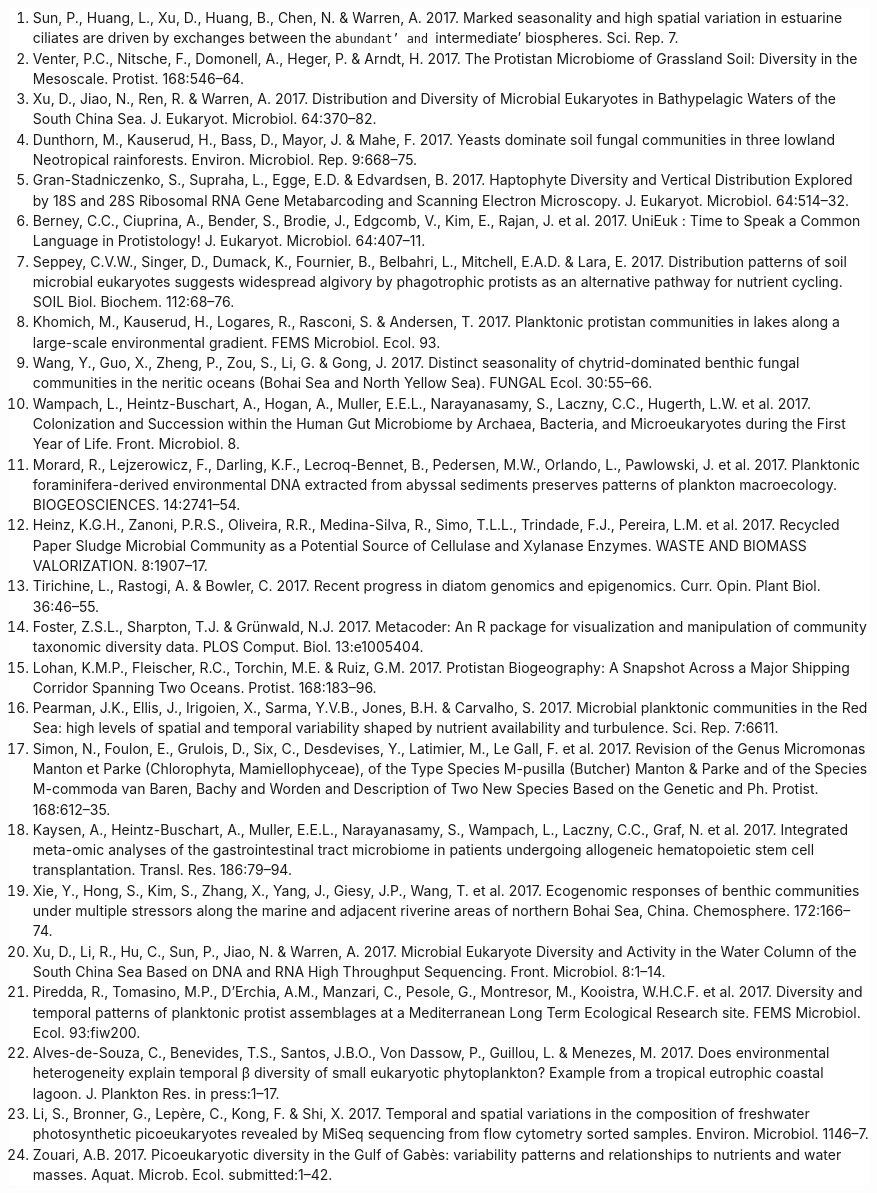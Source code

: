 1. Sun, P., Huang, L., Xu, D., Huang, B., Chen, N. & Warren, A. 2017. Marked seasonality and high spatial variation in estuarine ciliates are driven by exchanges between the `abundant’ and `intermediate’ biospheres. Sci. Rep. 7.
1. Venter, P.C., Nitsche, F., Domonell, A., Heger, P. & Arndt, H. 2017. The Protistan Microbiome of Grassland Soil: Diversity in the Mesoscale. Protist. 168:546–64.
1. Xu, D., Jiao, N., Ren, R. & Warren, A. 2017. Distribution and Diversity of Microbial Eukaryotes in Bathypelagic Waters of the South China Sea. J. Eukaryot. Microbiol. 64:370–82.
1. Dunthorn, M., Kauserud, H., Bass, D., Mayor, J. & Mahe, F. 2017. Yeasts dominate soil fungal communities in three lowland Neotropical rainforests. Environ. Microbiol. Rep. 9:668–75.
1. Gran-Stadniczenko, S., Supraha, L., Egge, E.D. & Edvardsen, B. 2017. Haptophyte Diversity and Vertical Distribution Explored by 18S and 28S Ribosomal RNA Gene Metabarcoding and Scanning Electron Microscopy. J. Eukaryot. Microbiol. 64:514–32.
1. Berney, C.C., Ciuprina, A., Bender, S., Brodie, J., Edgcomb, V., Kim, E., Rajan, J. et al. 2017. UniEuk : Time to Speak a Common Language in Protistology! J. Eukaryot. Microbiol. 64:407–11.
1. Seppey, C.V.W., Singer, D., Dumack, K., Fournier, B., Belbahri, L., Mitchell, E.A.D. & Lara, E. 2017. Distribution patterns of soil microbial eukaryotes suggests widespread algivory by phagotrophic protists as an alternative pathway for nutrient cycling. SOIL Biol. Biochem. 112:68–76.
1. Khomich, M., Kauserud, H., Logares, R., Rasconi, S. & Andersen, T. 2017. Planktonic protistan communities in lakes along a large-scale environmental gradient. FEMS Microbiol. Ecol. 93.
1. Wang, Y., Guo, X., Zheng, P., Zou, S., Li, G. & Gong, J. 2017. Distinct seasonality of chytrid-dominated benthic fungal communities in the neritic oceans (Bohai Sea and North Yellow Sea). FUNGAL Ecol. 30:55–66.
1. Wampach, L., Heintz-Buschart, A., Hogan, A., Muller, E.E.L., Narayanasamy, S., Laczny, C.C., Hugerth, L.W. et al. 2017. Colonization and Succession within the Human Gut Microbiome by Archaea, Bacteria, and Microeukaryotes during the First Year of Life. Front. Microbiol. 8.
1. Morard, R., Lejzerowicz, F., Darling, K.F., Lecroq-Bennet, B., Pedersen, M.W., Orlando, L., Pawlowski, J. et al. 2017. Planktonic foraminifera-derived environmental DNA extracted from abyssal sediments preserves patterns of plankton macroecology. BIOGEOSCIENCES. 14:2741–54.
1. Heinz, K.G.H., Zanoni, P.R.S., Oliveira, R.R., Medina-Silva, R., Simo, T.L.L., Trindade, F.J., Pereira, L.M. et al. 2017. Recycled Paper Sludge Microbial Community as a Potential Source of Cellulase and Xylanase Enzymes. WASTE AND BIOMASS VALORIZATION. 8:1907–17.
1. Tirichine, L., Rastogi, A. & Bowler, C. 2017. Recent progress in diatom genomics and epigenomics. Curr. Opin. Plant Biol. 36:46–55.
1. Foster, Z.S.L., Sharpton, T.J. & Grünwald, N.J. 2017. Metacoder: An R package for visualization and manipulation of community taxonomic diversity data. PLOS Comput. Biol. 13:e1005404.
1. Lohan, K.M.P., Fleischer, R.C., Torchin, M.E. & Ruiz, G.M. 2017. Protistan Biogeography: A Snapshot Across a Major Shipping Corridor Spanning Two Oceans. Protist. 168:183–96.
1. Pearman, J.K., Ellis, J., Irigoien, X., Sarma, Y.V.B., Jones, B.H. & Carvalho, S. 2017. Microbial planktonic communities in the Red Sea: high levels of spatial and temporal variability shaped by nutrient availability and turbulence. Sci. Rep. 7:6611.
1. Simon, N., Foulon, E., Grulois, D., Six, C., Desdevises, Y., Latimier, M., Le Gall, F. et al. 2017. Revision of the Genus Micromonas Manton et Parke (Chlorophyta, Mamiellophyceae), of the Type Species M-pusilla (Butcher) Manton & Parke and of the Species M-commoda van Baren, Bachy and Worden and Description of Two New Species Based on the Genetic and Ph. Protist. 168:612–35.
1. Kaysen, A., Heintz-Buschart, A., Muller, E.E.L., Narayanasamy, S., Wampach, L., Laczny, C.C., Graf, N. et al. 2017. Integrated meta-omic analyses of the gastrointestinal tract microbiome in patients undergoing allogeneic hematopoietic stem cell transplantation. Transl. Res. 186:79–94.
1. Xie, Y., Hong, S., Kim, S., Zhang, X., Yang, J., Giesy, J.P., Wang, T. et al. 2017. Ecogenomic responses of benthic communities under multiple stressors along the marine and adjacent riverine areas of northern Bohai Sea, China. Chemosphere. 172:166–74.
1. Xu, D., Li, R., Hu, C., Sun, P., Jiao, N. & Warren, A. 2017. Microbial Eukaryote Diversity and Activity in the Water Column of the South China Sea Based on DNA and RNA High Throughput Sequencing. Front. Microbiol. 8:1–14.
1. Piredda, R., Tomasino, M.P., D’Erchia, A.M., Manzari, C., Pesole, G., Montresor, M., Kooistra, W.H.C.F. et al. 2017. Diversity and temporal patterns of planktonic protist assemblages at a Mediterranean Long Term Ecological Research site. FEMS Microbiol. Ecol. 93:fiw200.
1. Alves-de-Souza, C., Benevides, T.S., Santos, J.B.O., Von Dassow, P., Guillou, L. & Menezes, M. 2017. Does environmental heterogeneity explain temporal β diversity of small eukaryotic phytoplankton? Example from a tropical eutrophic coastal lagoon. J. Plankton Res. in press:1–17.
1. Li, S., Bronner, G., Lepère, C., Kong, F. & Shi, X. 2017. Temporal and spatial variations in the composition of freshwater photosynthetic picoeukaryotes revealed by MiSeq sequencing from flow cytometry sorted samples. Environ. Microbiol. 1146–7.
1. Zouari, A.B. 2017. Picoeukaryotic diversity in the Gulf of Gabès: variability patterns and relationships to nutrients and water masses. Aquat. Microb. Ecol. submitted:1–42.